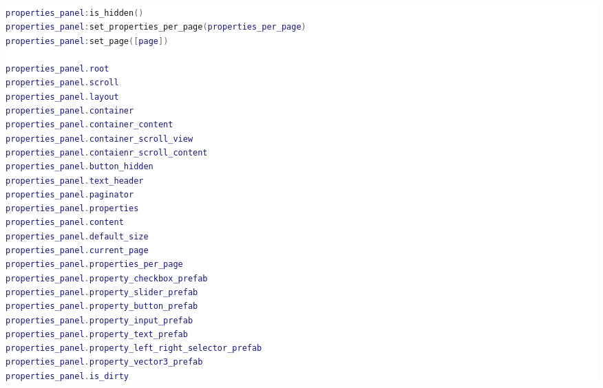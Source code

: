 ```lua
properties_panel:is_hidden()
properties_panel:set_properties_per_page(properties_per_page)
properties_panel:set_page([page])

properties_panel.root
properties_panel.scroll
properties_panel.layout
properties_panel.container
properties_panel.container_content
properties_panel.container_scroll_view
properties_panel.contaienr_scroll_content
properties_panel.button_hidden
properties_panel.text_header
properties_panel.paginator
properties_panel.properties
properties_panel.content
properties_panel.default_size
properties_panel.current_page
properties_panel.properties_per_page
properties_panel.property_checkbox_prefab
properties_panel.property_slider_prefab
properties_panel.property_button_prefab
properties_panel.property_input_prefab
properties_panel.property_text_prefab
properties_panel.property_left_right_selector_prefab
properties_panel.property_vector3_prefab
properties_panel.is_dirty
```
